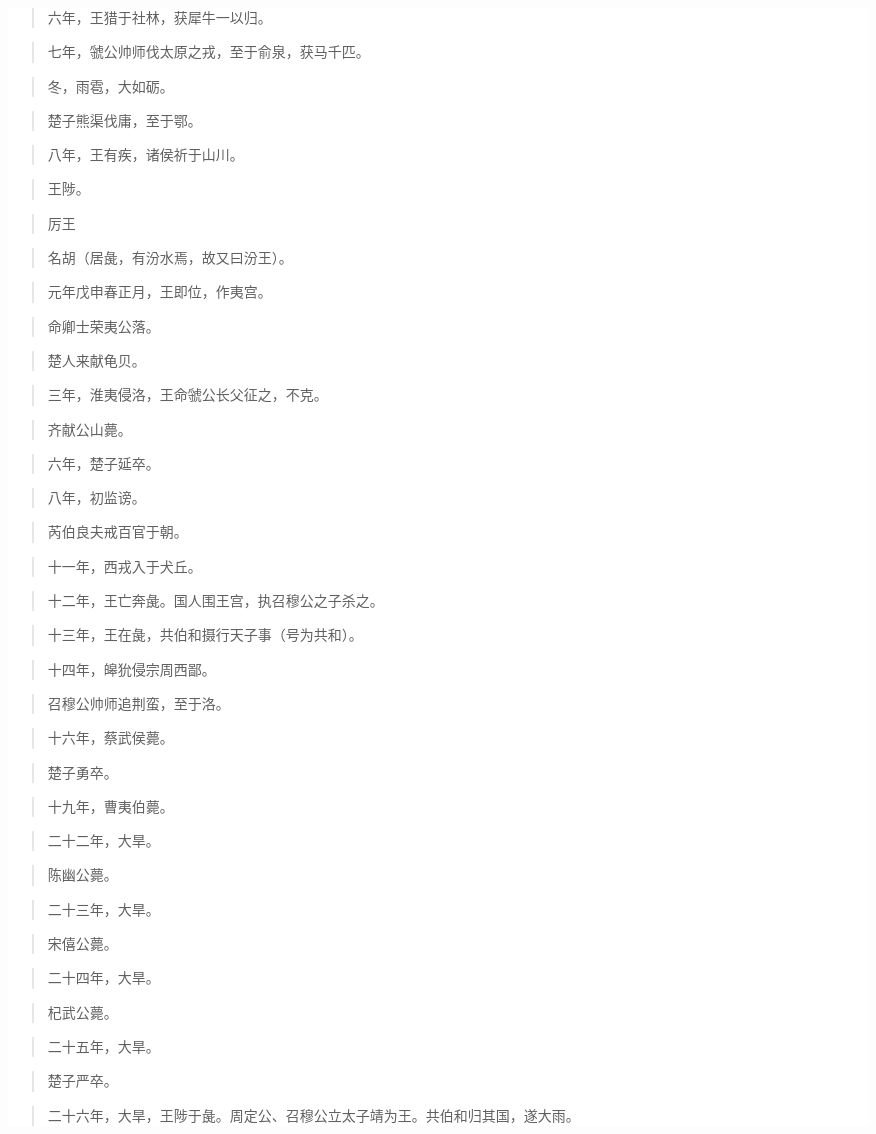 > 六年，王猎于社林，获犀牛一以归。

> 七年，虢公帅师伐太原之戎，至于俞泉，获马千匹。

> 冬，雨雹，大如砺。

> 楚子熊渠伐庸，至于鄂。

> 八年，王有疾，诸侯祈于山川。

> 王陟。

> 厉王

> 名胡（居彘，有汾水焉，故又曰汾王）。

> 元年戊申春正月，王即位，作夷宫。

> 命卿士荣夷公落。

> 楚人来献龟贝。

> 三年，淮夷侵洛，王命虢公长父征之，不克。

> 齐献公山薨。

> 六年，楚子延卒。

> 八年，初监谤。

> 芮伯良夫戒百官于朝。

> 十一年，西戎入于犬丘。

> 十二年，王亡奔彘。国人围王宫，执召穆公之子杀之。

> 十三年，王在彘，共伯和摄行天子事（号为共和）。

> 十四年，皞狁侵宗周西鄙。

> 召穆公帅师追荆蛮，至于洛。

> 十六年，蔡武侯薨。

> 楚子勇卒。

> 十九年，曹夷伯薨。

> 二十二年，大旱。

> 陈幽公薨。

> 二十三年，大旱。

> 宋僖公薨。

> 二十四年，大旱。

> 杞武公薨。

> 二十五年，大旱。

> 楚子严卒。

> 二十六年，大旱，王陟于彘。周定公、召穆公立太子靖为王。共伯和归其国，遂大雨。
